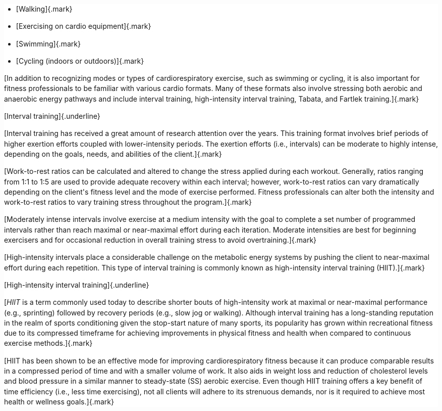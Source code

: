 - [Walking]{.mark}

- [Exercising on cardio equipment]{.mark}

- [Swimming]{.mark}

- [Cycling (indoors or outdoors)]{.mark}

[In addition to recognizing modes or types of cardiorespiratory
exercise, such as swimming or cycling, it is also important for fitness
professionals to be familiar with various cardio formats. Many of these
formats also involve stressing both aerobic and anaerobic energy
pathways and include interval training, high-intensity interval
training, Tabata, and Fartlek training.]{.mark}

[Interval training]{.underline}

[Interval training has received a great amount of research attention
over the years. This training format involves brief periods of higher
exertion efforts coupled with lower-intensity periods. The exertion
efforts (i.e., intervals) can be moderate to highly intense, depending
on the goals, needs, and abilities of the client.]{.mark}

[Work-to-rest ratios can be calculated and altered to change the stress
applied during each workout. Generally, ratios ranging from 1:1 to 1:5
are used to provide adequate recovery within each interval; however,
work-to-rest ratios can vary dramatically depending on the client's
fitness level and the mode of exercise performed. Fitness professionals
can alter both the intensity and work-to-rest ratios to vary training
stress throughout the program.]{.mark}

[Moderately intense intervals involve exercise at a medium intensity
with the goal to complete a set number of programmed intervals rather
than reach maximal or near-maximal effort during each iteration.
Moderate intensities are best for beginning exercisers and for
occasional reduction in overall training stress to avoid
overtraining.]{.mark}

[High-intensity intervals place a considerable challenge on the
metabolic energy systems by pushing the client to near-maximal effort
during each repetition. This type of interval training is commonly known
as high-intensity interval training (HIIT).]{.mark}

[High-intensity interval training]{.underline}

[*HIIT* is a term commonly used today to describe shorter bouts of
high-intensity work at maximal or near-maximal performance (e.g.,
sprinting) followed by recovery periods (e.g., slow jog or walking).
Although interval training has a long-standing reputation in the realm
of sports conditioning given the stop-start nature of many sports, its
popularity has grown within recreational fitness due to its compressed
timeframe for achieving improvements in physical fitness and health when
compared to continuous exercise methods.]{.mark}

[HIIT has been shown to be an effective mode for improving
cardiorespiratory fitness because it can produce comparable results in a
compressed period of time and with a smaller volume of work. It also
aids in weight loss and reduction of cholesterol levels and blood
pressure in a similar manner to steady-state (SS) aerobic exercise. Even
though HIIT training offers a key benefit of time efficiency (i.e., less
time exercising), not all clients will adhere to its strenuous demands,
nor is it required to achieve most health or wellness goals.]{.mark}
